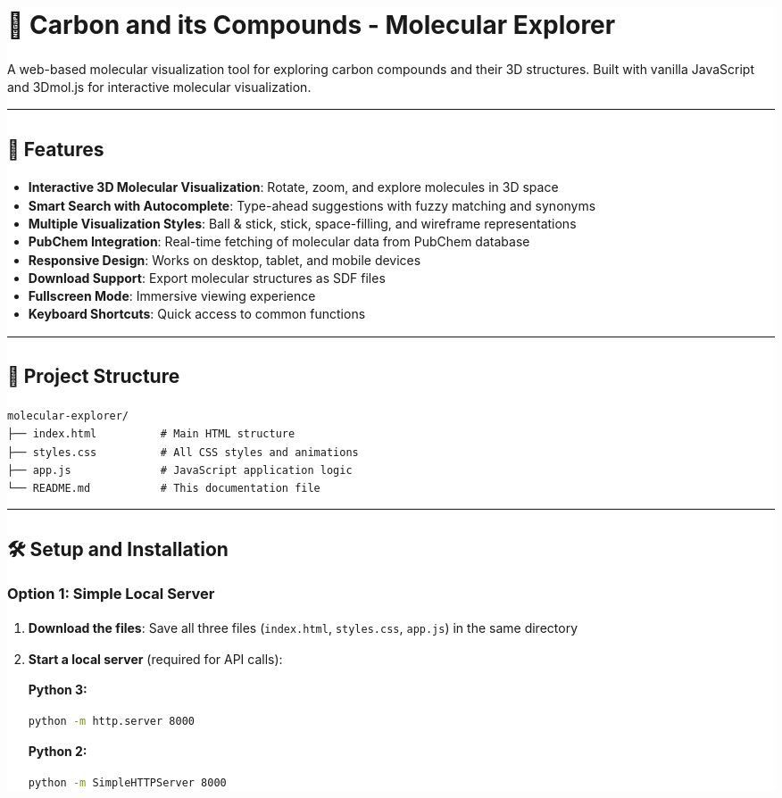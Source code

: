 # 🧬 Carbon and its Compounds - Molecular Explorer

A web-based molecular visualization tool for exploring carbon compounds and their 3D structures. Built with vanilla JavaScript and 3Dmol.js for interactive molecular visualization.

---

## 🚀 Features

* **Interactive 3D Molecular Visualization**: Rotate, zoom, and explore molecules in 3D space
* **Smart Search with Autocomplete**: Type-ahead suggestions with fuzzy matching and synonyms
* **Multiple Visualization Styles**: Ball & stick, stick, space-filling, and wireframe representations
* **PubChem Integration**: Real-time fetching of molecular data from PubChem database
* **Responsive Design**: Works on desktop, tablet, and mobile devices
* **Download Support**: Export molecular structures as SDF files
* **Fullscreen Mode**: Immersive viewing experience
* **Keyboard Shortcuts**: Quick access to common functions

---

## 📁 Project Structure

```
molecular-explorer/
├── index.html          # Main HTML structure
├── styles.css          # All CSS styles and animations
├── app.js              # JavaScript application logic
└── README.md           # This documentation file
```

---

## 🛠️ Setup and Installation

### Option 1: Simple Local Server

1. **Download the files**: Save all three files (`index.html`, `styles.css`, `app.js`) in the same directory

2. **Start a local server** (required for API calls):

   **Python 3:**

   ```bash
   python -m http.server 8000
   ```

   **Python 2:**

   ```bash
   python -m SimpleHTTPServer 8000
   ```
